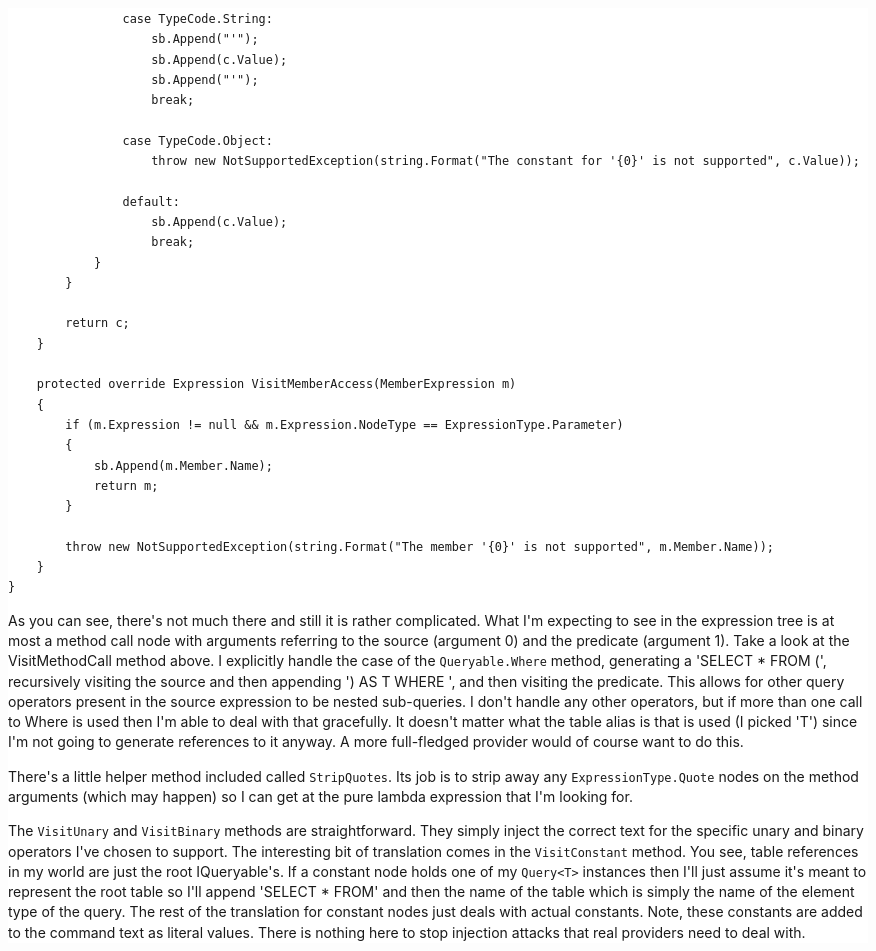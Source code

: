                     case TypeCode.String:
                        sb.Append("'");
                        sb.Append(c.Value);
                        sb.Append("'");
                        break;

                    case TypeCode.Object:
                        throw new NotSupportedException(string.Format("The constant for '{0}' is not supported", c.Value));

                    default:
                        sb.Append(c.Value);
                        break;
                }
            }

            return c;
        }

        protected override Expression VisitMemberAccess(MemberExpression m)
        {
            if (m.Expression != null && m.Expression.NodeType == ExpressionType.Parameter)
            {
                sb.Append(m.Member.Name);
                return m;
            }

            throw new NotSupportedException(string.Format("The member '{0}' is not supported", m.Member.Name));
        }
    }

As you can see, there's not much there and still it is rather complicated.
What I'm expecting to see in the expression tree is at most a method call node with arguments referring to the source (argument 0) and the predicate (argument 1).
Take a look at the VisitMethodCall method above.
I explicitly handle the case of the `Queryable.Where` method, generating a 'SELECT * FROM (', recursively visiting the source and then appending ') AS T WHERE ',
and then visiting the predicate.
This allows for other query operators present in the source expression to be nested sub-queries.
I don't handle any other operators, but if more than one call to Where is used then I'm able to deal with that gracefully.
It doesn't matter what the table alias is that is used (I picked 'T') since I'm not going to generate references to it anyway.
A more full-fledged provider would of course want to do this.

There's a little helper method included called `StripQuotes`.
Its job is to strip away any `ExpressionType.Quote` nodes on the method arguments (which may happen) so I can get at the pure lambda expression that I'm looking for.

The `VisitUnary` and `VisitBinary` methods are straightforward.
They simply inject the correct text for the specific unary and binary operators I've chosen to support.
The interesting bit of translation comes in the `VisitConstant` method.
You see, table references in my world are just the root IQueryable's.
If a constant node holds one of my `Query<T>` instances then I'll just assume it's meant to represent the root table
so I'll append 'SELECT * FROM' and then the name of the table which is simply the name of the element type of the query.
The rest of the translation for constant nodes just deals with actual constants.
Note, these constants are added to the command text as literal values.
There is nothing here to stop injection attacks that real providers need to deal with.
